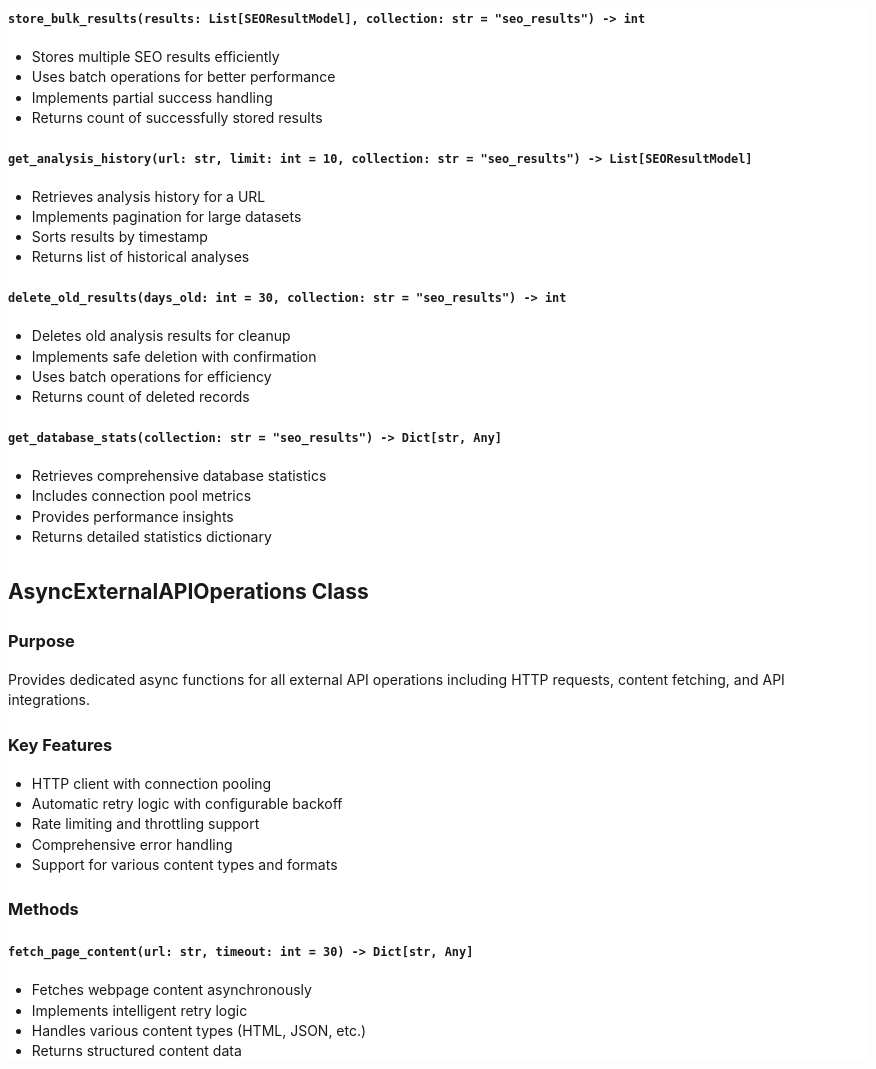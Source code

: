 #### `store_bulk_results(results: List[SEOResultModel], collection: str = "seo_results") -> int`
- Stores multiple SEO results efficiently
- Uses batch operations for better performance
- Implements partial success handling
- Returns count of successfully stored results

#### `get_analysis_history(url: str, limit: int = 10, collection: str = "seo_results") -> List[SEOResultModel]`
- Retrieves analysis history for a URL
- Implements pagination for large datasets
- Sorts results by timestamp
- Returns list of historical analyses

#### `delete_old_results(days_old: int = 30, collection: str = "seo_results") -> int`
- Deletes old analysis results for cleanup
- Implements safe deletion with confirmation
- Uses batch operations for efficiency
- Returns count of deleted records

#### `get_database_stats(collection: str = "seo_results") -> Dict[str, Any]`
- Retrieves comprehensive database statistics
- Includes connection pool metrics
- Provides performance insights
- Returns detailed statistics dictionary

## AsyncExternalAPIOperations Class

### Purpose
Provides dedicated async functions for all external API operations including HTTP requests, content fetching, and API integrations.

### Key Features
- HTTP client with connection pooling
- Automatic retry logic with configurable backoff
- Rate limiting and throttling support
- Comprehensive error handling
- Support for various content types and formats

### Methods

#### `fetch_page_content(url: str, timeout: int = 30) -> Dict[str, Any]`
- Fetches webpage content asynchronously
- Implements intelligent retry logic
- Handles various content types (HTML, JSON, etc.)
- Returns structured content data
